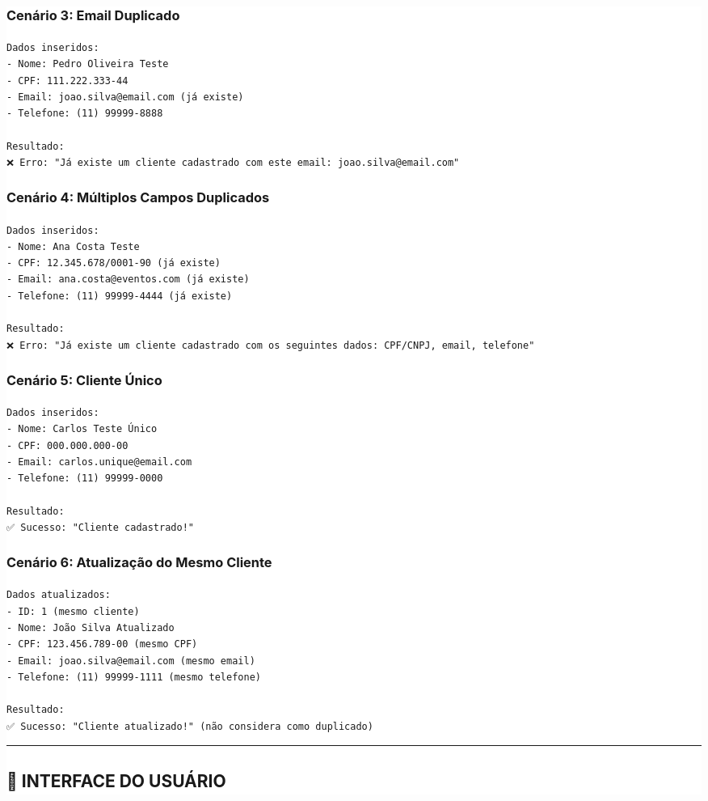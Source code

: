 ### **Cenário 3: Email Duplicado**
```
Dados inseridos:
- Nome: Pedro Oliveira Teste
- CPF: 111.222.333-44
- Email: joao.silva@email.com (já existe)
- Telefone: (11) 99999-8888

Resultado:
❌ Erro: "Já existe um cliente cadastrado com este email: joao.silva@email.com"
```

### **Cenário 4: Múltiplos Campos Duplicados**
```
Dados inseridos:
- Nome: Ana Costa Teste
- CPF: 12.345.678/0001-90 (já existe)
- Email: ana.costa@eventos.com (já existe)
- Telefone: (11) 99999-4444 (já existe)

Resultado:
❌ Erro: "Já existe um cliente cadastrado com os seguintes dados: CPF/CNPJ, email, telefone"
```

### **Cenário 5: Cliente Único**
```
Dados inseridos:
- Nome: Carlos Teste Único
- CPF: 000.000.000-00
- Email: carlos.unique@email.com
- Telefone: (11) 99999-0000

Resultado:
✅ Sucesso: "Cliente cadastrado!"
```

### **Cenário 6: Atualização do Mesmo Cliente**
```
Dados atualizados:
- ID: 1 (mesmo cliente)
- Nome: João Silva Atualizado
- CPF: 123.456.789-00 (mesmo CPF)
- Email: joao.silva@email.com (mesmo email)
- Telefone: (11) 99999-1111 (mesmo telefone)

Resultado:
✅ Sucesso: "Cliente atualizado!" (não considera como duplicado)
```

---

## 🎨 INTERFACE DO USUÁRIO
